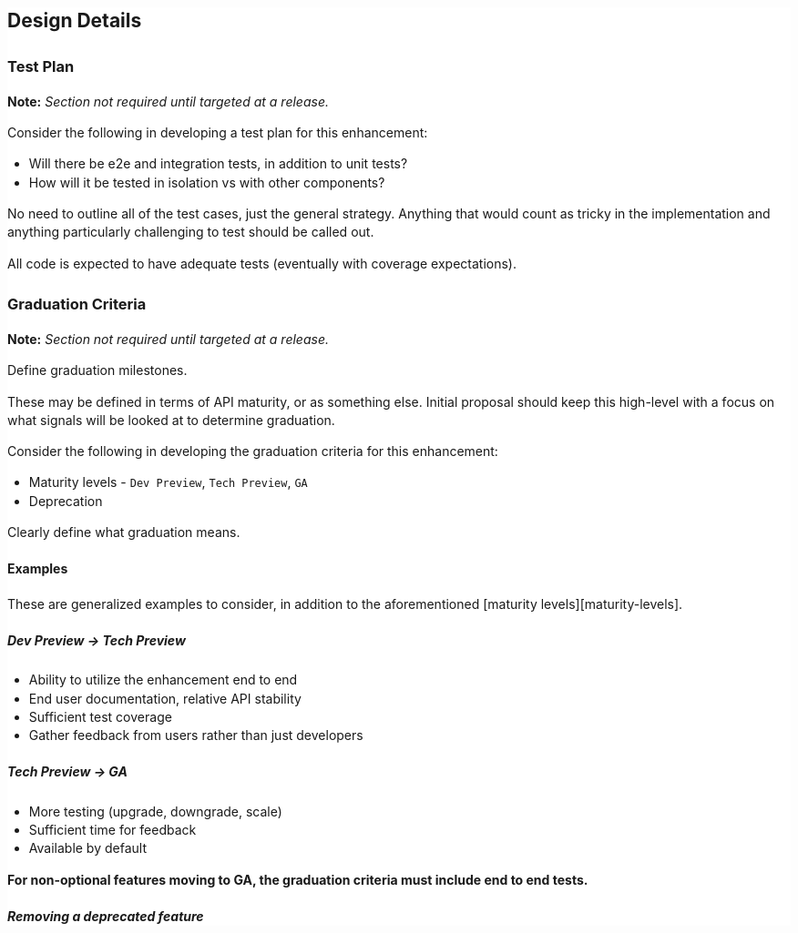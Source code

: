 ## Design Details

### Test Plan

**Note:** *Section not required until targeted at a release.*

Consider the following in developing a test plan for this enhancement:
- Will there be e2e and integration tests, in addition to unit tests?
- How will it be tested in isolation vs with other components?

No need to outline all of the test cases, just the general strategy. Anything
that would count as tricky in the implementation and anything particularly
challenging to test should be called out.

All code is expected to have adequate tests (eventually with coverage
expectations).

### Graduation Criteria

**Note:** *Section not required until targeted at a release.*

Define graduation milestones.

These may be defined in terms of API maturity, or as something else. Initial proposal
should keep this high-level with a focus on what signals will be looked at to
determine graduation.

Consider the following in developing the graduation criteria for this
enhancement:
- Maturity levels - `Dev Preview`, `Tech Preview`, `GA`
- Deprecation

Clearly define what graduation means.

#### Examples

These are generalized examples to consider, in addition to the aforementioned
[maturity levels][maturity-levels].

##### Dev Preview -> Tech Preview

- Ability to utilize the enhancement end to end
- End user documentation, relative API stability
- Sufficient test coverage
- Gather feedback from users rather than just developers

##### Tech Preview -> GA

- More testing (upgrade, downgrade, scale)
- Sufficient time for feedback
- Available by default

**For non-optional features moving to GA, the graduation criteria must include
end to end tests.**

##### Removing a deprecated feature
